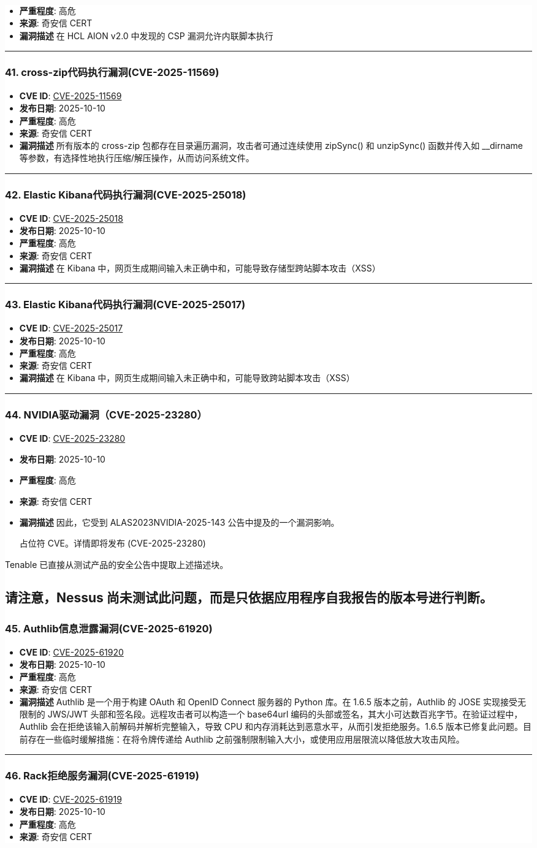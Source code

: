 - **严重程度**: 高危
- **来源**: 奇安信 CERT
- **漏洞描述**
在 HCL AION v2.0 中发现的 CSP 漏洞允许内联脚本执行
---
### 41. cross-zip代码执行漏洞(CVE-2025-11569)
- **CVE ID**: [CVE-2025-11569](https://cve.mitre.org/cgi-bin/cvename.cgi?name=CVE-2025-11569)
- **发布日期**: 2025-10-10
- **严重程度**: 高危
- **来源**: 奇安信 CERT
- **漏洞描述**
所有版本的 cross-zip 包都存在目录遍历漏洞，攻击者可通过连续使用 zipSync() 和 unzipSync() 函数并传入如 __dirname 等参数，有选择性地执行压缩/解压操作，从而访问系统文件。
---
### 42. Elastic Kibana代码执行漏洞(CVE-2025-25018)
- **CVE ID**: [CVE-2025-25018](https://cve.mitre.org/cgi-bin/cvename.cgi?name=CVE-2025-25018)
- **发布日期**: 2025-10-10
- **严重程度**: 高危
- **来源**: 奇安信 CERT
- **漏洞描述**
在 Kibana 中，网页生成期间输入未正确中和，可能导致存储型跨站脚本攻击（XSS）
---
### 43. Elastic Kibana代码执行漏洞(CVE-2025-25017)
- **CVE ID**: [CVE-2025-25017](https://cve.mitre.org/cgi-bin/cvename.cgi?name=CVE-2025-25017)
- **发布日期**: 2025-10-10
- **严重程度**: 高危
- **来源**: 奇安信 CERT
- **漏洞描述**
在 Kibana 中，网页生成期间输入未正确中和，可能导致跨站脚本攻击（XSS）
---
### 44. NVIDIA驱动漏洞（CVE-2025-23280）
- **CVE ID**: [CVE-2025-23280](https://cve.mitre.org/cgi-bin/cvename.cgi?name=CVE-2025-23280)
- **发布日期**: 2025-10-10
- **严重程度**: 高危
- **来源**: 奇安信 CERT
- **漏洞描述**
因此，它受到 ALAS2023NVIDIA-2025-143 公告中提及的一个漏洞影响。

    占位符 CVE。详情即将发布 (CVE-2025-23280)

Tenable 已直接从测试产品的安全公告中提取上述描述块。

请注意，Nessus 尚未测试此问题，而是只依据应用程序自我报告的版本号进行判断。
---
### 45. Authlib信息泄露漏洞(CVE-2025-61920)
- **CVE ID**: [CVE-2025-61920](https://cve.mitre.org/cgi-bin/cvename.cgi?name=CVE-2025-61920)
- **发布日期**: 2025-10-10
- **严重程度**: 高危
- **来源**: 奇安信 CERT
- **漏洞描述**
Authlib 是一个用于构建 OAuth 和 OpenID Connect 服务器的 Python 库。在 1.6.5 版本之前，Authlib 的 JOSE 实现接受无限制的 JWS/JWT 头部和签名段。远程攻击者可以构造一个 base64url 编码的头部或签名，其大小可达数百兆字节。在验证过程中，Authlib 会在拒绝该输入前解码并解析完整输入，导致 CPU 和内存消耗达到恶意水平，从而引发拒绝服务。1.6.5 版本已修复此问题。目前存在一些临时缓解措施：在将令牌传递给 Authlib 之前强制限制输入大小，或使用应用层限流以降低放大攻击风险。
---
### 46. Rack拒绝服务漏洞(CVE-2025-61919)
- **CVE ID**: [CVE-2025-61919](https://cve.mitre.org/cgi-bin/cvename.cgi?name=CVE-2025-61919)
- **发布日期**: 2025-10-10
- **严重程度**: 高危
- **来源**: 奇安信 CERT